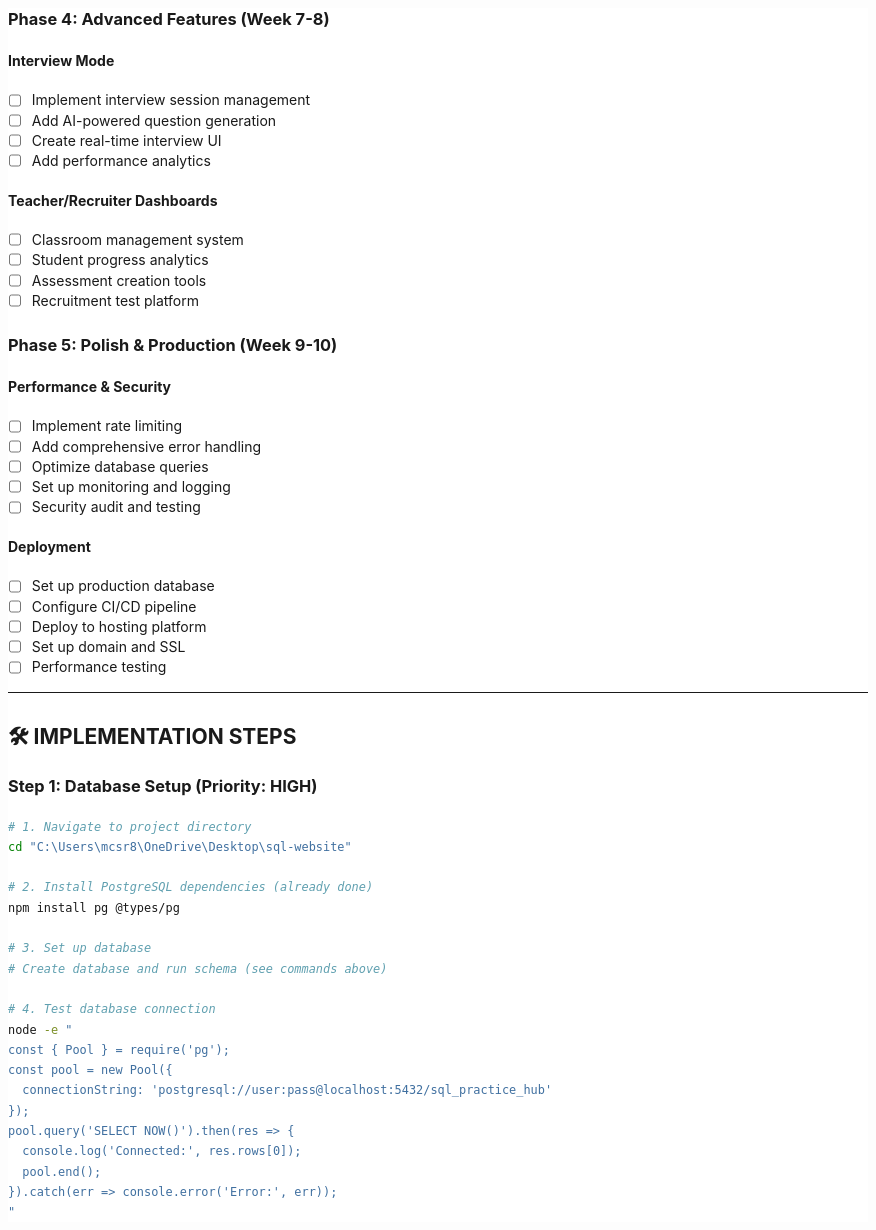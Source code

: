 ### **Phase 4: Advanced Features** (Week 7-8)

#### Interview Mode
- [ ] Implement interview session management
- [ ] Add AI-powered question generation
- [ ] Create real-time interview UI
- [ ] Add performance analytics

#### Teacher/Recruiter Dashboards
- [ ] Classroom management system
- [ ] Student progress analytics
- [ ] Assessment creation tools
- [ ] Recruitment test platform

### **Phase 5: Polish & Production** (Week 9-10)

#### Performance & Security
- [ ] Implement rate limiting
- [ ] Add comprehensive error handling
- [ ] Optimize database queries
- [ ] Set up monitoring and logging
- [ ] Security audit and testing

#### Deployment
- [ ] Set up production database
- [ ] Configure CI/CD pipeline
- [ ] Deploy to hosting platform
- [ ] Set up domain and SSL
- [ ] Performance testing

---

## 🛠️ **IMPLEMENTATION STEPS**

### **Step 1: Database Setup** (Priority: HIGH)

```bash
# 1. Navigate to project directory
cd "C:\Users\mcsr8\OneDrive\Desktop\sql-website"

# 2. Install PostgreSQL dependencies (already done)
npm install pg @types/pg

# 3. Set up database
# Create database and run schema (see commands above)

# 4. Test database connection
node -e "
const { Pool } = require('pg');
const pool = new Pool({
  connectionString: 'postgresql://user:pass@localhost:5432/sql_practice_hub'
});
pool.query('SELECT NOW()').then(res => {
  console.log('Connected:', res.rows[0]);
  pool.end();
}).catch(err => console.error('Error:', err));
"
```
